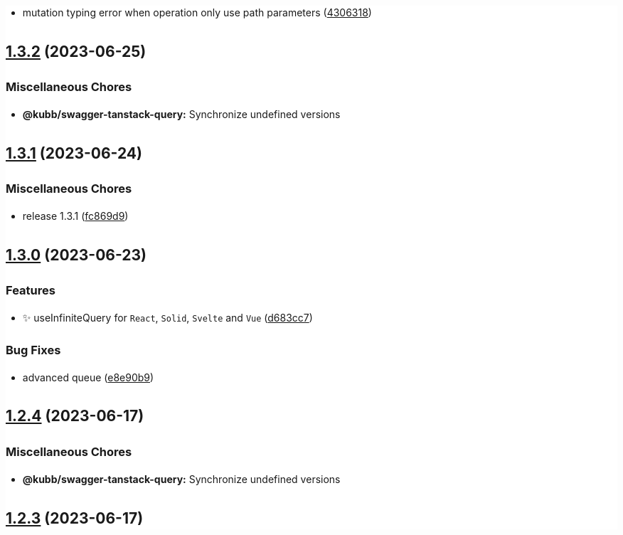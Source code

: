 * mutation typing error when operation only use path parameters ([4306318](https://github.com/kubb-project/kubb/commit/4e86764af564686f882a2e53298e5d59426fda2c))

## [1.3.2](https://github.com/kubb-project/kubb/compare/@kubb/swagger-tanstack-query-v1.3.1...@kubb/swagger-tanstack-query-v1.3.2) (2023-06-25)


### Miscellaneous Chores

* **@kubb/swagger-tanstack-query:** Synchronize undefined versions

## [1.3.1](https://github.com/kubb-project/kubb/compare/@kubb/swagger-tanstack-query-v1.3.0...@kubb/swagger-tanstack-query-v1.3.1) (2023-06-24)


### Miscellaneous Chores

* release 1.3.1 ([fc869d9](https://github.com/kubb-project/kubb/commit/fc869d9c1429f3b513e3ba5a8854e1bf1d1f2122))

## [1.3.0](https://github.com/kubb-project/kubb/compare/@kubb/swagger-tanstack-query-v1.2.4...@kubb/swagger-tanstack-query-v1.3.0) (2023-06-23)


### Features

* ✨ useInfiniteQuery for `React`, `Solid`, `Svelte` and `Vue` ([d683cc7](https://github.com/kubb-project/kubb/commit/d683cc7909818757f62560bc1936b79bd0a79bfe))


### Bug Fixes

* advanced queue ([e8e90b9](https://github.com/kubb-project/kubb/commit/e8e90b9cbeadad793b759a174641874dc39c2c01))

## [1.2.4](https://github.com/kubb-project/kubb/compare/@kubb/swagger-tanstack-query-v1.2.3...@kubb/swagger-tanstack-query-v1.2.4) (2023-06-17)


### Miscellaneous Chores

* **@kubb/swagger-tanstack-query:** Synchronize undefined versions

## [1.2.3](https://github.com/kubb-project/kubb/compare/@kubb/swagger-tanstack-query-v1.2.2...@kubb/swagger-tanstack-query-v1.2.3) (2023-06-17)

